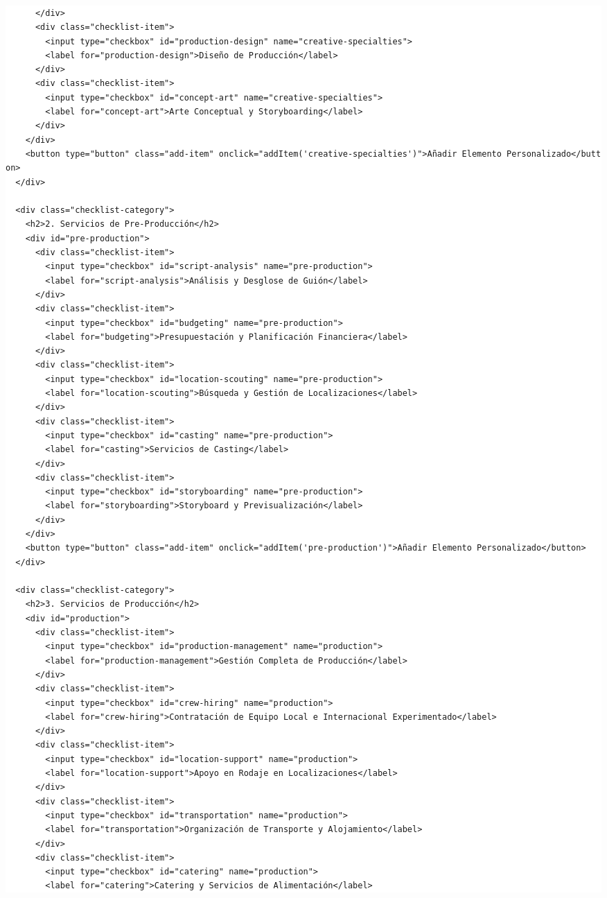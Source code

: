           </div>
          <div class="checklist-item">
            <input type="checkbox" id="production-design" name="creative-specialties">
            <label for="production-design">Diseño de Producción</label>
          </div>
          <div class="checklist-item">
            <input type="checkbox" id="concept-art" name="creative-specialties">
            <label for="concept-art">Arte Conceptual y Storyboarding</label>
          </div>
        </div>
        <button type="button" class="add-item" onclick="addItem('creative-specialties')">Añadir Elemento Personalizado</button>
      </div>

      <div class="checklist-category">
        <h2>2. Servicios de Pre-Producción</h2>
        <div id="pre-production">
          <div class="checklist-item">
            <input type="checkbox" id="script-analysis" name="pre-production">
            <label for="script-analysis">Análisis y Desglose de Guión</label>
          </div>
          <div class="checklist-item">
            <input type="checkbox" id="budgeting" name="pre-production">
            <label for="budgeting">Presupuestación y Planificación Financiera</label>
          </div>
          <div class="checklist-item">
            <input type="checkbox" id="location-scouting" name="pre-production">
            <label for="location-scouting">Búsqueda y Gestión de Localizaciones</label>
          </div>
          <div class="checklist-item">
            <input type="checkbox" id="casting" name="pre-production">
            <label for="casting">Servicios de Casting</label>
          </div>
          <div class="checklist-item">
            <input type="checkbox" id="storyboarding" name="pre-production">
            <label for="storyboarding">Storyboard y Previsualización</label>
          </div>
        </div>
        <button type="button" class="add-item" onclick="addItem('pre-production')">Añadir Elemento Personalizado</button>
      </div>

      <div class="checklist-category">
        <h2>3. Servicios de Producción</h2>
        <div id="production">
          <div class="checklist-item">
            <input type="checkbox" id="production-management" name="production">
            <label for="production-management">Gestión Completa de Producción</label>
          </div>
          <div class="checklist-item">
            <input type="checkbox" id="crew-hiring" name="production">
            <label for="crew-hiring">Contratación de Equipo Local e Internacional Experimentado</label>
          </div>
          <div class="checklist-item">
            <input type="checkbox" id="location-support" name="production">
            <label for="location-support">Apoyo en Rodaje en Localizaciones</label>
          </div>
          <div class="checklist-item">
            <input type="checkbox" id="transportation" name="production">
            <label for="transportation">Organización de Transporte y Alojamiento</label>
          </div>
          <div class="checklist-item">
            <input type="checkbox" id="catering" name="production">
            <label for="catering">Catering y Servicios de Alimentación</label>